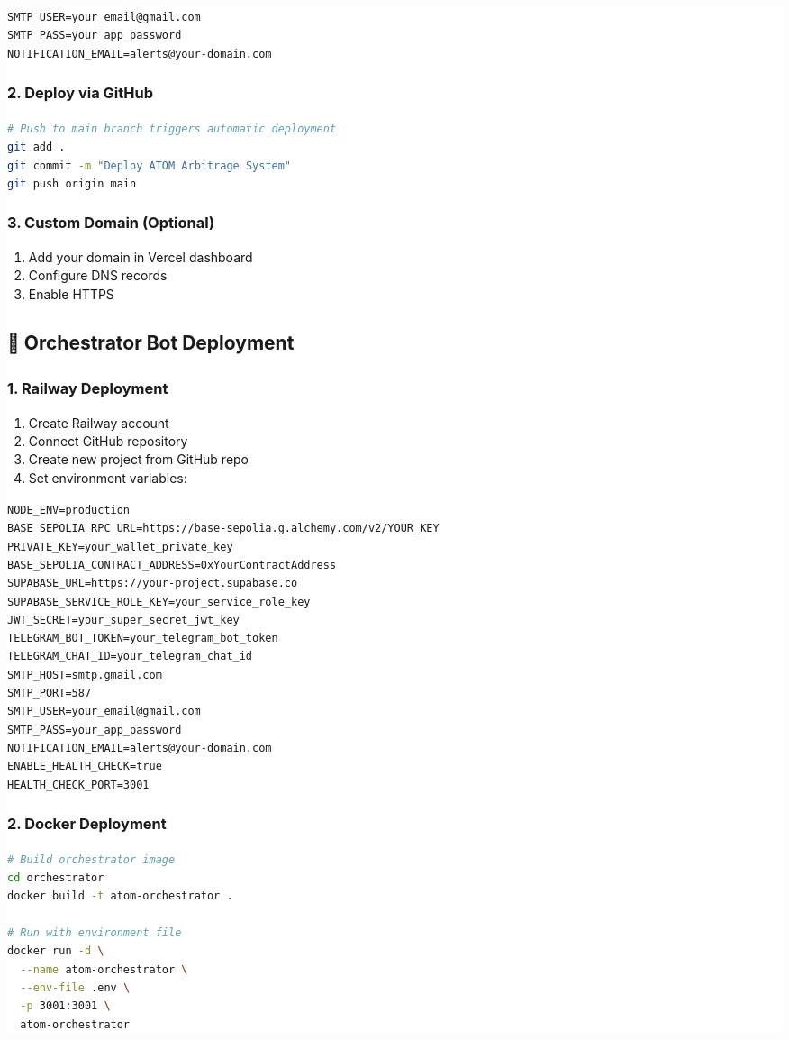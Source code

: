 ```env
SMTP_USER=your_email@gmail.com
SMTP_PASS=your_app_password
NOTIFICATION_EMAIL=alerts@your-domain.com
```

### 2. Deploy via GitHub
```bash
# Push to main branch triggers automatic deployment
git add .
git commit -m "Deploy ATOM Arbitrage System"
git push origin main
```

### 3. Custom Domain (Optional)
1. Add your domain in Vercel dashboard
2. Configure DNS records
3. Enable HTTPS

## 🤖 Orchestrator Bot Deployment

### 1. Railway Deployment
1. Create Railway account
2. Connect GitHub repository
3. Create new project from GitHub repo
4. Set environment variables:

```env
NODE_ENV=production
BASE_SEPOLIA_RPC_URL=https://base-sepolia.g.alchemy.com/v2/YOUR_KEY
PRIVATE_KEY=your_wallet_private_key
BASE_SEPOLIA_CONTRACT_ADDRESS=0xYourContractAddress
SUPABASE_URL=https://your-project.supabase.co
SUPABASE_SERVICE_ROLE_KEY=your_service_role_key
JWT_SECRET=your_super_secret_jwt_key
TELEGRAM_BOT_TOKEN=your_telegram_bot_token
TELEGRAM_CHAT_ID=your_telegram_chat_id
SMTP_HOST=smtp.gmail.com
SMTP_PORT=587
SMTP_USER=your_email@gmail.com
SMTP_PASS=your_app_password
NOTIFICATION_EMAIL=alerts@your-domain.com
ENABLE_HEALTH_CHECK=true
HEALTH_CHECK_PORT=3001
```

### 2. Docker Deployment
```bash
# Build orchestrator image
cd orchestrator
docker build -t atom-orchestrator .

# Run with environment file
docker run -d \
  --name atom-orchestrator \
  --env-file .env \
  -p 3001:3001 \
  atom-orchestrator
```
